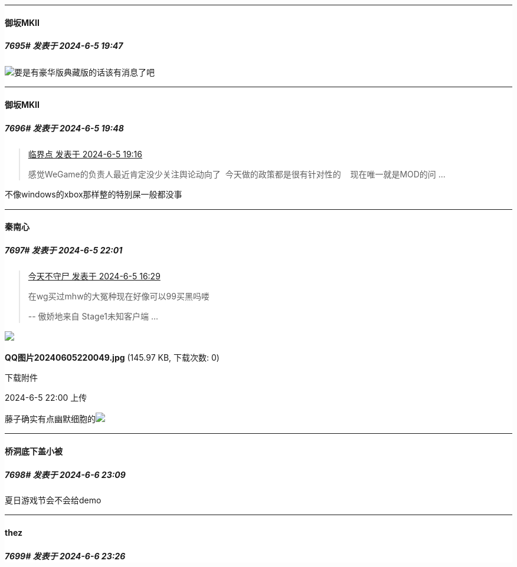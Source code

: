 
*****

####  御坂MKII  
##### 7695#       发表于 2024-6-5 19:47

<img src="https://static.saraba1st.com/image/smiley/face2017/076.png" referrerpolicy="no-referrer">要是有豪华版典藏版的话该有消息了吧

*****

####  御坂MKII  
##### 7696#       发表于 2024-6-5 19:48

<blockquote><a href="httphttps://bbs.saraba1st.com/2b/forum.php?mod=redirect&amp;goto=findpost&amp;pid=65123822&amp;ptid=1955542" target="_blank">临界点 发表于 2024-6-5 19:16</a>

感觉WeGame的负责人最近肯定没少关注舆论动向了  今天做的政策都是很有针对性的    现在唯一就是MOD的问 ...</blockquote>
不像windows的xbox那样整的特别屎一般都没事


*****

####  秦南心  
##### 7697#       发表于 2024-6-5 22:01

<blockquote><a href="httphttps://bbs.saraba1st.com/2b/forum.php?mod=redirect&amp;goto=findpost&amp;pid=65122211&amp;ptid=1955542" target="_blank">今天不守尸 发表于 2024-6-5 16:29</a>

在wg买过mhw的大冤种现在好像可以99买黑吗喽

 -- 傲娇地来自 Stage1未知客户端 ...</blockquote>

<img src="https://img.saraba1st.com/forum/202406/05/220045oo608e4u24opmwju.jpg" referrerpolicy="no-referrer">

<strong>QQ图片20240605220049.jpg</strong> (145.97 KB, 下载次数: 0)

下载附件

2024-6-5 22:00 上传

藤子确实有点幽默细胞的<img src="https://static.saraba1st.com/image/smiley/face2017/067.png" referrerpolicy="no-referrer">


*****

####  桥洞底下盖小被  
##### 7698#       发表于 2024-6-6 23:09

夏日游戏节会不会给demo


*****

####  thez  
##### 7699#       发表于 2024-6-6 23:26

